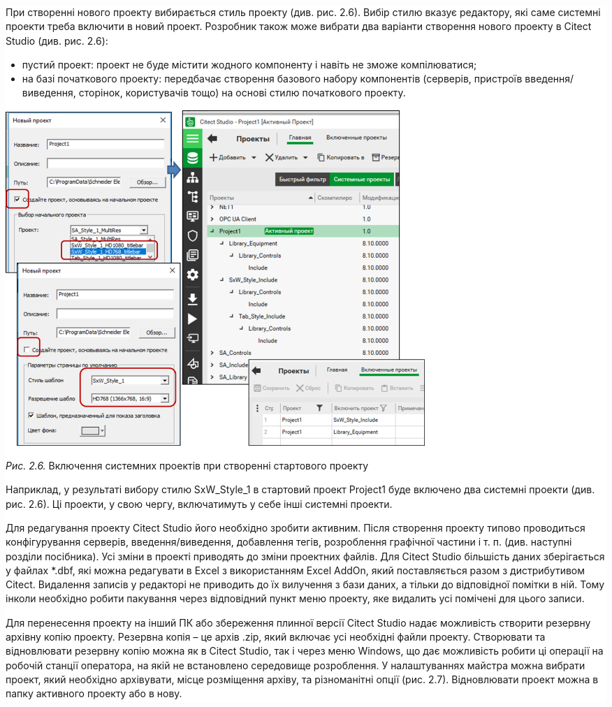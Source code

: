 При створенні нового проекту вибирається стиль проекту (див. рис. 2.6). Вибір стилю вказує редактору, які саме системні проекти треба включити в новий проект. Розробник також може вибрати два варіанти створення нового проекту в Citect Studio (див. рис. 2.6): 

- пустий проект: проект не буде містити жодного компоненту і навіть не зможе компілюватися;
- на базі початкового проекту: передбачає створення базового набору компонентів (серверів, пристроїв введення/виведення, сторінок, користувачів тощо) на основі стилю початкового проекту.

![img](media2/a2_6.png)

*Рис. 2.6.* Включення системних проектів при створенні стартового проекту

Наприклад, у результаті вибору стилю SxW_Style_1 в стартовий проект Project1 буде включено два системні проекти (див. рис. 2.6). Ці проекти, у свою чергу, включатимуть у себе інші системні проекти. 

Для редагування проекту Citect Studio його необхідно зробити активним. Після створення проекту типово проводиться конфігурування серверів, введення/виведення, добавлення тегів, розроблення графічної частини і т. п. (див. наступні розділи посібника). Усі зміни в проекті приводять до зміни проектних файлів. Для Citect Studio більшість даних зберігається у файлах *.dbf, які можна редагувати в Excel з використанням Excel AddOn, який поставляється разом з дистрибутивом Citect. Видалення записів у редакторі не приводить до їх вилучення з бази даних, а тільки до відповідної помітки в ній. Тому інколи необхідно робити пакування через відповідний пункт меню проекту, яке видалить усі помічені для цього записи.   

Для перенесення проекту на інший ПК або збереження плинної версії Citect Studio надає можливість створити резервну архівну копію проекту. Резервна копія – це архів .zip, який включає усі необхідні файли проекту. Створювати та відновлювати резервну копію можна як в Citect Studio, так і через меню Windows, що дає можливість робити ці операції на робочій станції оператора, на якій не встановлено середовище розроблення. У налаштуваннях майстра можна вибрати проект, який необхідно архівувати, місце розміщення архіву, та різноманітні опції (рис. 2.7). Відновлювати проект можна в папку активного проекту або в нову.  
